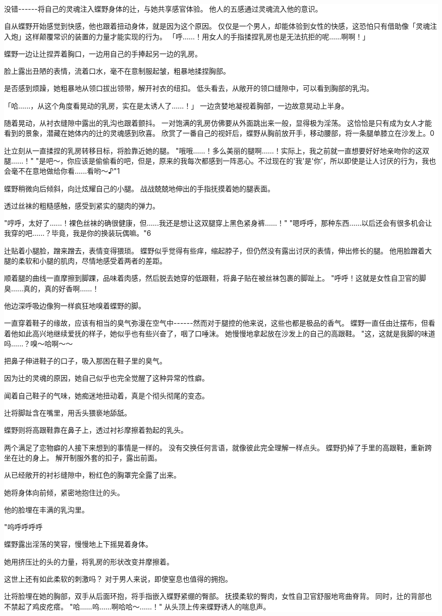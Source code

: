 没错------将自己的灵魂注入蝶野身体的辻，与她共享感官体验。 他人的五感通过灵魂流入他的意识。

自从蝶野开始感觉到快感，他也跟着扭动身体，就是因为这个原因。 仅仅是一个男人，却能体验到女性的快感，这恐怕只有借助像「灵魂注入炮」这样颠覆常识的装置的力量才能实现的行为。 「呼......！用女人的手指揉捏乳房也是无法抗拒的呢......啊啊！」

蝶野一边让辻捏弄着胸口，一边用自己的手捧起另一边的乳房。

脸上露出丑陋的表情，流着口水，毫不在意制服起皱，粗暴地揉捏胸部。

是否感到烦躁，她粗暴地从领口拔出领带，解开衬衣的纽扣。 低头看去，从敞开的领口缝隙中，可以看到胸部的乳沟。

「哈......，从这个角度看晃动的乳房，实在是太诱人了......！」 一边贪婪地凝视着胸部，一边故意晃动上半身。

随着晃动，从衬衣缝隙中露出的乳沟也跟着颤抖。 一对饱满的乳房仿佛要从外面跳出来一般，显得极为淫荡。 这恰恰是只有成为女人才能看到的景象，潜藏在她体内的辻的灵魂感到欣喜。 欣赏了一番自己的视奸后，蝶野从胸前放开手，移动腰部，将一条腿单膝立在沙发上。0

辻立刻从一直揉捏的乳房转移目标，将脸靠近她的腿。 "哦哦......！多么美丽的腿啊......！实际上，我之前就一直想要好好地亲吻你的这双腿......！" "是吧～，你应该是偷偷看的吧，但是，原来的我每次都感到一阵恶心。不过现在的'我'是'你'，所以即使是让人讨厌的行为，我也会毫不在意地做给你看......看哟～♪"1

蝶野稍微向后倾斜，向辻炫耀自己的小腿。 战战兢兢地伸出的手指抚摸着她的腿表面。

透过丝袜的粗糙感触，感受到紧实的腿肉的弹力。

"哼呼，太好了......！裸色丝袜的确很健康，但......我还是想让这双腿穿上黑色紧身裤......！" "嗯呼呼，那种东西......以后还会有很多机会让我穿的吧......？毕竟，我是你的换装玩偶嘛。"6

辻贴着小腿脸，蹭来蹭去，表情变得猥琐。 蝶野似乎觉得有些痒，缩起脖子，但仍然没有露出讨厌的表情，伸出修长的腿。 他用脸蹭着大腿的柔软和小腿的肌肉，尽情地感受着两者的差距。

顺着腿的曲线一直摩擦到脚踝，品味着肉感，然后脱去她穿的低跟鞋，将鼻子贴在被丝袜包裹的脚趾上。 "呼呼！这就是女性自卫官的脚臭......真的，真的好香啊......！

他边深呼吸边像狗一样疯狂地嗅着蝶野的脚。

一直穿着鞋子的缘故，应该有相当的臭气弥漫在空气中------然而对于腿控的他来说，这些也都是极品的香气。 蝶野一直任由辻摆布，但看着他如此高兴地继续爱抚的样子，她似乎也有些兴奋了，咽了口唾沫。 她慢慢地拿起放在沙发上的自己的高跟鞋。 "这，这就是我脚的味道吗......？嗅～哈啊～～

把鼻子伸进鞋子的口子，吸入那困在鞋子里的臭气。

因为辻的灵魂的原因，她自己似乎也完全觉醒了这种异常的性癖。

闻着自己鞋子的气味，她痴迷地扭动着，真是个彻头彻尾的变态。

辻将脚趾含在嘴里，用舌头猥亵地舔舐。

蝶野则将高跟鞋靠在鼻子上，透过衬衫摩擦着勃起的乳头。

两个满足了恋物癖的人接下来想到的事情是一样的。 没有交换任何言语，就像彼此完全理解一样点头。 蝶野扔掉了手里的高跟鞋，重新跨坐在辻的身上。 解开制服外套的扣子，露出前面。

从已经敞开的衬衫缝隙中，粉红色的胸罩完全露了出来。

她将身体向前倾，紧密地抱住辻的头。

他的脸埋在丰满的乳沟里。

"呜呼呼呼呼

蝶野露出淫荡的笑容，慢慢地上下摇晃着身体。

她用挤压辻的头的力量，将乳房的形状改变并摩擦着。

这世上还有如此柔软的刺激吗？ 对于男人来说，即使窒息也值得的拥抱。

辻将脸埋在她的胸部，双手从后面环抱，将手指嵌入蝶野紧绷的臀部。 抚摸柔软的臀肉，女性自卫官舒服地弯曲脊背。 同时，辻的背部也不禁起了鸡皮疙瘩。 "哈......呜......啊哈哈～......！" 从头顶上传来蝶野诱人的喘息声。
